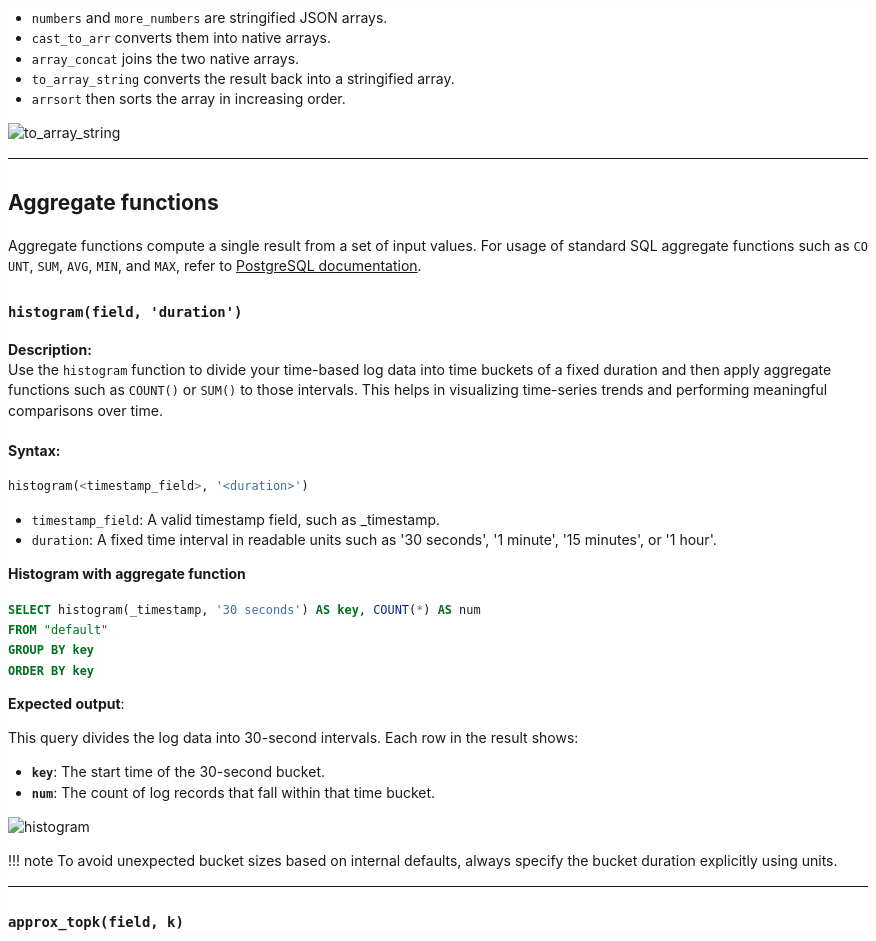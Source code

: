 - `numbers` and `more_numbers` are stringified JSON arrays.
- `cast_to_arr` converts them into native arrays.
- `array_concat` joins the two native arrays.
- `to_array_string` converts the result back into a stringified array.
- `arrsort` then sorts the array in increasing order.

![to_array_string](./images/sql-reference/to-array-string.png)

---

## Aggregate functions
Aggregate functions compute a single result from a set of input values. For usage of standard SQL aggregate functions such as `COUNT`, `SUM`, `AVG`, `MIN`, and `MAX`, refer to [PostgreSQL documentation](https://www.postgresql.org/docs/).

### `histogram(field, 'duration')`
**Description:** <br>
Use the `histogram` function to divide your time-based log data into time buckets of a fixed duration and then apply aggregate functions such as `COUNT()` or `SUM()` to those intervals.
This helps in visualizing time-series trends and performing meaningful comparisons over time. <br><br>
**Syntax:** <br>
```sql
histogram(<timestamp_field>, '<duration>')
```

- `timestamp_field`: A valid timestamp field, such as _timestamp.
- `duration`: A fixed time interval in readable units such as '30 seconds', '1 minute', '15 minutes', or '1 hour'.

**Histogram with aggregate function** <br>
```sql
SELECT histogram(_timestamp, '30 seconds') AS key, COUNT(*) AS num
FROM "default"
GROUP BY key
ORDER BY key
```
**Expected output**: <br>

This query divides the log data into 30-second intervals. 
Each row in the result shows:

- **`key`**: The start time of the 30-second bucket.
- **`num`**: The count of log records that fall within that time bucket.

![histogram](./images/sql-reference/histogram.png)

!!! note
    To avoid unexpected bucket sizes based on internal defaults, always specify the bucket duration explicitly using units. 

---

### `approx_topk(field, k)`
